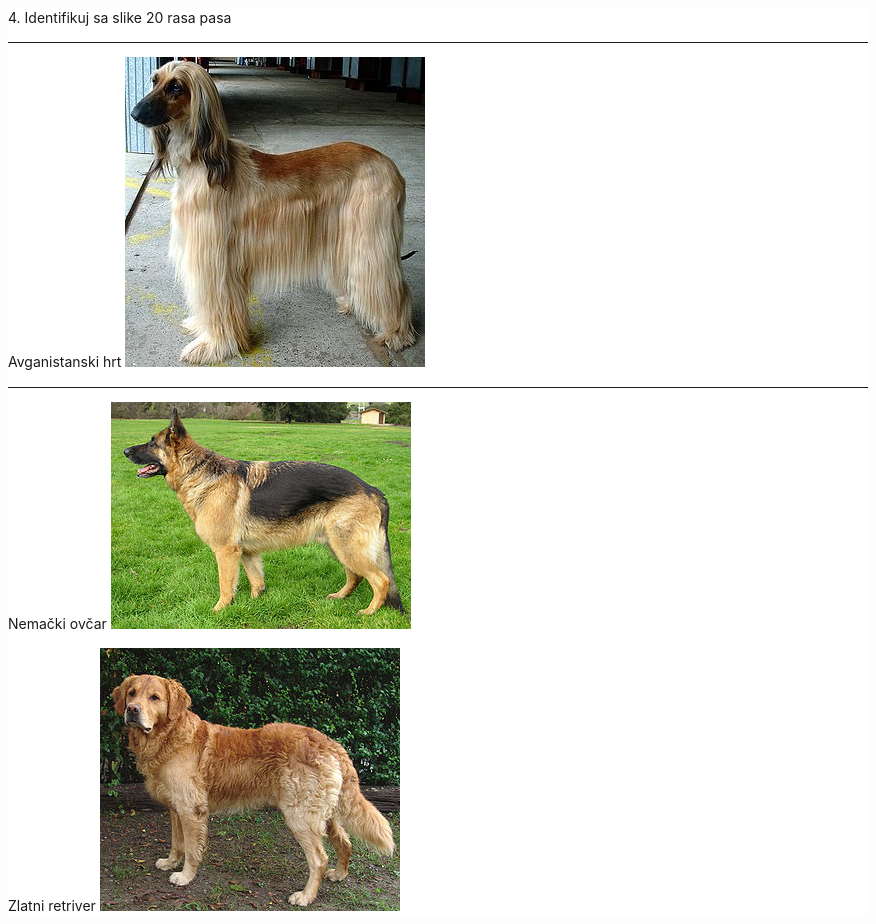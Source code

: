 4\. Identifikuj sa slike 20 rasa pasa

  -----------------------------------------------------------------------------------------------------------------------------------------------------------
  Avganistanski hrt                  ![C:\\Users\\Yuga\\Pictures\\New folder\\12.png](media/Psi/media/image13.png)
  ---------------------------------- ------------------------------------------------------------------------------------------------------------------------
  Nemački ovčar                      ![C:\\Users\\Yuga\\Pictures\\New folder\\13.png](media/Psi/media/image14.png)

  Zlatni retriver                    ![C:\\Users\\Yuga\\Pictures\\New folder\\14.png](media/Psi/media/image15.png)
